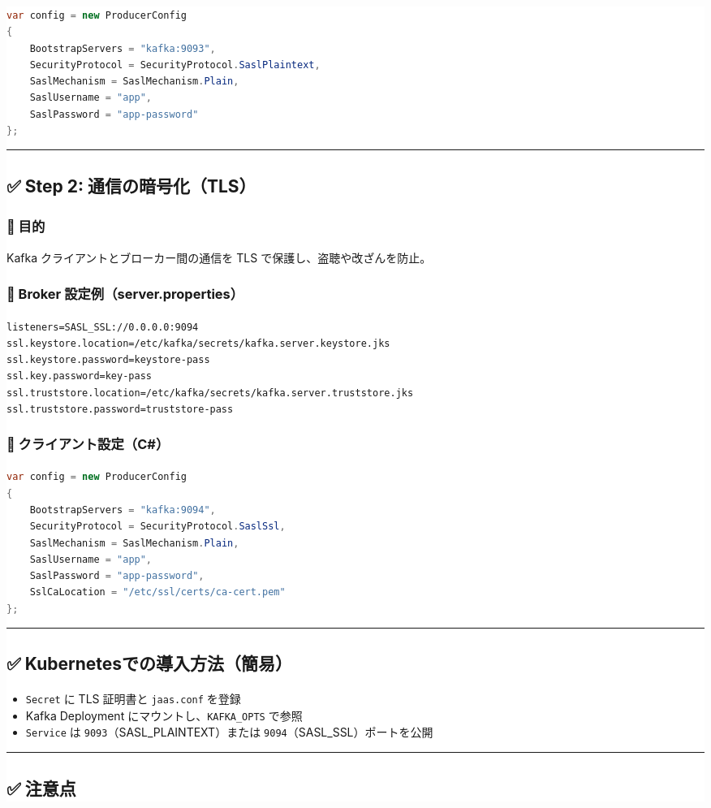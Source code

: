 ```csharp
var config = new ProducerConfig
{
    BootstrapServers = "kafka:9093",
    SecurityProtocol = SecurityProtocol.SaslPlaintext,
    SaslMechanism = SaslMechanism.Plain,
    SaslUsername = "app",
    SaslPassword = "app-password"
};
```

---

## ✅ Step 2: 通信の暗号化（TLS）
### 🔹 目的

Kafka クライアントとブローカー間の通信を TLS で保護し、盗聴や改ざんを防止。
### 🔹 Broker 設定例（server.properties）

```
listeners=SASL_SSL://0.0.0.0:9094
ssl.keystore.location=/etc/kafka/secrets/kafka.server.keystore.jks
ssl.keystore.password=keystore-pass
ssl.key.password=key-pass
ssl.truststore.location=/etc/kafka/secrets/kafka.server.truststore.jks
ssl.truststore.password=truststore-pass
```
### 🔹 クライアント設定（C#）

```csharp
var config = new ProducerConfig
{
    BootstrapServers = "kafka:9094",
    SecurityProtocol = SecurityProtocol.SaslSsl,
    SaslMechanism = SaslMechanism.Plain,
    SaslUsername = "app",
    SaslPassword = "app-password",
    SslCaLocation = "/etc/ssl/certs/ca-cert.pem"
};
```

---

## ✅ Kubernetesでの導入方法（簡易）

- `Secret` に TLS 証明書と `jaas.conf` を登録
- Kafka Deployment にマウントし、`KAFKA_OPTS` で参照
- `Service` は `9093`（SASL_PLAINTEXT）または `9094`（SASL_SSL）ポートを公開

---

## ✅ 注意点
